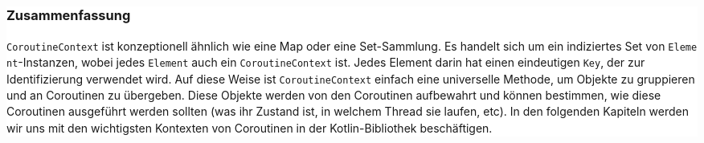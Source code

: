 ### Zusammenfassung

`CoroutineContext` ist konzeptionell ähnlich wie eine Map oder eine Set-Sammlung. Es handelt sich um ein indiziertes Set von `Element`-Instanzen, wobei jedes `Element` auch ein `CoroutineContext` ist. Jedes Element darin hat einen eindeutigen `Key`, der zur Identifizierung verwendet wird. Auf diese Weise ist `CoroutineContext` einfach eine universelle Methode, um Objekte zu gruppieren und an Coroutinen zu übergeben. Diese Objekte werden von den Coroutinen aufbewahrt und können bestimmen, wie diese Coroutinen ausgeführt werden sollten (was ihr Zustand ist, in welchem Thread sie laufen, etc). In den folgenden Kapiteln werden wir uns mit den wichtigsten Kontexten von Coroutinen in der Kotlin-Bibliothek beschäftigen.

[^202_1]: Klären wir die Nomenklatur. `launch` ist eine Erweiterungsfunktion auf `CoroutineScope`, daher ist `CoroutineScope` ihr Empfängertyp. Der Empfänger der Erweiterungsfunktion ist das Objekt, auf das wir mit `this` verweisen.
[^202_2]: Das Begleiter-Objekt unten trägt den Namen `Key`. Wir können Begleiter-Objekte benennen, aber das ändert wenig daran, wie sie verwendet werden. Der Standardname für ein Begleiter-Objekt ist `Companion`, daher nutzen wir diesen Namen, wenn wir dieses Objekt über Reflexion referenzieren müssen oder wenn wir eine Erweiterungsfunktion darauf definieren. Hier verwenden wir stattdessen `Key`.


